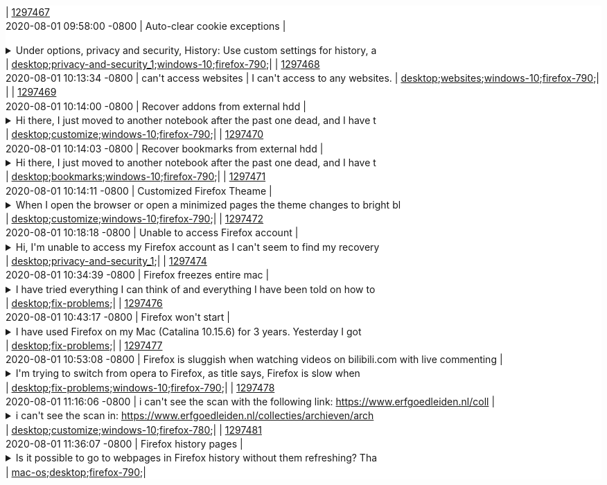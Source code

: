 | [1297467](https://support.mozilla.org/questions/1297467)<br>2020-08-01 09:58:00 -0800 | Auto-clear cookie exceptions |<details><summary>Under options, privacy and security, History: Use custom settings for history, a</summary></details> | [desktop](https://support.mozilla.org/en-US/questions/firefox?tagged=desktop);[privacy-and-security_1](https://support.mozilla.org/en-US/questions/firefox?tagged=privacy-and-security_1);[windows-10](https://support.mozilla.org/en-US/questions/firefox?tagged=windows-10);[firefox-790](https://support.mozilla.org/en-US/questions/firefox?tagged=firefox-790);|
| [1297468](https://support.mozilla.org/questions/1297468)<br>2020-08-01 10:13:34 -0800 | can't access websites | I can't access to any websites.  | [desktop](https://support.mozilla.org/en-US/questions/firefox?tagged=desktop);[websites](https://support.mozilla.org/en-US/questions/firefox?tagged=websites);[windows-10](https://support.mozilla.org/en-US/questions/firefox?tagged=windows-10);[firefox-790](https://support.mozilla.org/en-US/questions/firefox?tagged=firefox-790);| |
| [1297469](https://support.mozilla.org/questions/1297469)<br>2020-08-01 10:14:00 -0800 | Recover addons from external hdd |<details><summary>Hi there, I just moved to another notebook after the past one dead, and I have t</summary></details> | [desktop](https://support.mozilla.org/en-US/questions/firefox?tagged=desktop);[customize](https://support.mozilla.org/en-US/questions/firefox?tagged=customize);[windows-10](https://support.mozilla.org/en-US/questions/firefox?tagged=windows-10);[firefox-790](https://support.mozilla.org/en-US/questions/firefox?tagged=firefox-790);|
| [1297470](https://support.mozilla.org/questions/1297470)<br>2020-08-01 10:14:03 -0800 | Recover bookmarks from external hdd |<details><summary>Hi there, I just moved to another notebook after the past one dead, and I have t</summary></details> | [desktop](https://support.mozilla.org/en-US/questions/firefox?tagged=desktop);[bookmarks](https://support.mozilla.org/en-US/questions/firefox?tagged=bookmarks);[windows-10](https://support.mozilla.org/en-US/questions/firefox?tagged=windows-10);[firefox-790](https://support.mozilla.org/en-US/questions/firefox?tagged=firefox-790);|
| [1297471](https://support.mozilla.org/questions/1297471)<br>2020-08-01 10:14:11 -0800 | Customized Firefox Theame |<details><summary>When I open the browser or open a minimized pages the theme changes to bright bl</summary></details> | [desktop](https://support.mozilla.org/en-US/questions/firefox?tagged=desktop);[customize](https://support.mozilla.org/en-US/questions/firefox?tagged=customize);[windows-10](https://support.mozilla.org/en-US/questions/firefox?tagged=windows-10);[firefox-790](https://support.mozilla.org/en-US/questions/firefox?tagged=firefox-790);|
| [1297472](https://support.mozilla.org/questions/1297472)<br>2020-08-01 10:18:18 -0800 | Unable to access Firefox account |<details><summary>Hi, I'm unable to access my Firefox account as I can't seem to find my recovery </summary></details> | [desktop](https://support.mozilla.org/en-US/questions/firefox?tagged=desktop);[privacy-and-security_1](https://support.mozilla.org/en-US/questions/firefox?tagged=privacy-and-security_1);|
| [1297474](https://support.mozilla.org/questions/1297474)<br>2020-08-01 10:34:39 -0800 | Firefox freezes entire mac |<details><summary>I have tried everything I can think of and everything I have been told on how to</summary></details> | [desktop](https://support.mozilla.org/en-US/questions/firefox?tagged=desktop);[fix-problems](https://support.mozilla.org/en-US/questions/firefox?tagged=fix-problems);|
| [1297476](https://support.mozilla.org/questions/1297476)<br>2020-08-01 10:43:17 -0800 | Firefox won't start |<details><summary>I have used Firefox on my Mac (Catalina 10.15.6)  for 3 years.  Yesterday I got </summary></details> | [desktop](https://support.mozilla.org/en-US/questions/firefox?tagged=desktop);[fix-problems](https://support.mozilla.org/en-US/questions/firefox?tagged=fix-problems);|
| [1297477](https://support.mozilla.org/questions/1297477)<br>2020-08-01 10:53:08 -0800 | Firefox is sluggish when watching videos on bilibili.com with live commenting |<details><summary>I'm trying to switch from opera to Firefox, as title says, Firefox is slow when </summary></details> | [desktop](https://support.mozilla.org/en-US/questions/firefox?tagged=desktop);[fix-problems](https://support.mozilla.org/en-US/questions/firefox?tagged=fix-problems);[windows-10](https://support.mozilla.org/en-US/questions/firefox?tagged=windows-10);[firefox-790](https://support.mozilla.org/en-US/questions/firefox?tagged=firefox-790);|
| [1297478](https://support.mozilla.org/questions/1297478)<br>2020-08-01 11:16:06 -0800 | i can't see the scan with the following link:  https://www.erfgoedleiden.nl/coll |<details><summary>i can't see the scan in:  https://www.erfgoedleiden.nl/collecties/archieven/arch</summary></details> | [desktop](https://support.mozilla.org/en-US/questions/firefox?tagged=desktop);[customize](https://support.mozilla.org/en-US/questions/firefox?tagged=customize);[windows-10](https://support.mozilla.org/en-US/questions/firefox?tagged=windows-10);[firefox-780](https://support.mozilla.org/en-US/questions/firefox?tagged=firefox-780);|
| [1297481](https://support.mozilla.org/questions/1297481)<br>2020-08-01 11:36:07 -0800 | Firefox history pages |<details><summary>Is it possible to go to webpages in Firefox history without them refreshing? Tha</summary></details> | [mac-os](https://support.mozilla.org/en-US/questions/firefox?tagged=mac-os);[desktop](https://support.mozilla.org/en-US/questions/firefox?tagged=desktop);[firefox-790](https://support.mozilla.org/en-US/questions/firefox?tagged=firefox-790);|
